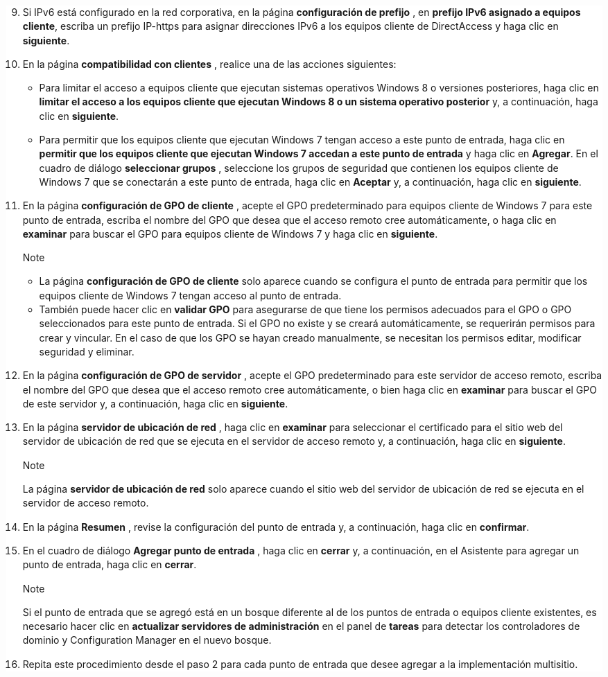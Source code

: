 9. Si IPv6 está configurado en la red corporativa, en la página **configuración de prefijo** , en **prefijo IPv6 asignado a equipos cliente**, escriba un prefijo IP-https para asignar direcciones IPv6 a los equipos cliente de DirectAccess y haga clic en **siguiente**.

10. En la página **compatibilidad con clientes** , realice una de las acciones siguientes:

    -   Para limitar el acceso a equipos cliente que ejecutan sistemas operativos Windows 8 o versiones posteriores, haga clic en **limitar el acceso a los equipos cliente que ejecutan Windows 8 o un sistema operativo posterior** y, a continuación, haga clic en **siguiente**.

    -   Para permitir que los equipos cliente que ejecutan Windows 7 tengan acceso a este punto de entrada, haga clic en **permitir que los equipos cliente que ejecutan Windows 7 accedan a este punto de entrada** y haga clic en **Agregar**. En el cuadro de diálogo **seleccionar grupos** , seleccione los grupos de seguridad que contienen los equipos cliente de Windows 7 que se conectarán a este punto de entrada, haga clic en **Aceptar** y, a continuación, haga clic en **siguiente**.

11. En la página **configuración de GPO de cliente** , acepte el GPO predeterminado para equipos cliente de Windows 7 para este punto de entrada, escriba el nombre del GPO que desea que el acceso remoto cree automáticamente, o haga clic en **examinar** para buscar el GPO para equipos cliente de Windows 7 y haga clic en **siguiente**.

    > [!NOTE]
    > -   La página **configuración de GPO de cliente** solo aparece cuando se configura el punto de entrada para permitir que los equipos cliente de Windows 7 tengan acceso al punto de entrada.
    > -   También puede hacer clic en **validar GPO** para asegurarse de que tiene los permisos adecuados para el GPO o GPO seleccionados para este punto de entrada. Si el GPO no existe y se creará automáticamente, se requerirán permisos para crear y vincular. En el caso de que los GPO se hayan creado manualmente, se necesitan los permisos editar, modificar seguridad y eliminar.

12. En la página **configuración de GPO de servidor** , acepte el GPO predeterminado para este servidor de acceso remoto, escriba el nombre del GPO que desea que el acceso remoto cree automáticamente, o bien haga clic en **examinar** para buscar el GPO de este servidor y, a continuación, haga clic en **siguiente**.

13. En la página **servidor de ubicación de red** , haga clic en **examinar** para seleccionar el certificado para el sitio web del servidor de ubicación de red que se ejecuta en el servidor de acceso remoto y, a continuación, haga clic en **siguiente**.

    > [!NOTE]
    > La página **servidor de ubicación de red** solo aparece cuando el sitio web del servidor de ubicación de red se ejecuta en el servidor de acceso remoto.

14. En la página **Resumen** , revise la configuración del punto de entrada y, a continuación, haga clic en **confirmar**.

15. En el cuadro de diálogo **Agregar punto de entrada** , haga clic en **cerrar** y, a continuación, en el Asistente para agregar un punto de entrada, haga clic en **cerrar**.

    > [!NOTE]
    > Si el punto de entrada que se agregó está en un bosque diferente al de los puntos de entrada o equipos cliente existentes, es necesario hacer clic en **actualizar servidores de administración** en el panel de **tareas** para detectar los controladores de dominio y Configuration Manager en el nuevo bosque.

16. Repita este procedimiento desde el paso 2 para cada punto de entrada que desee agregar a la implementación multisitio.
